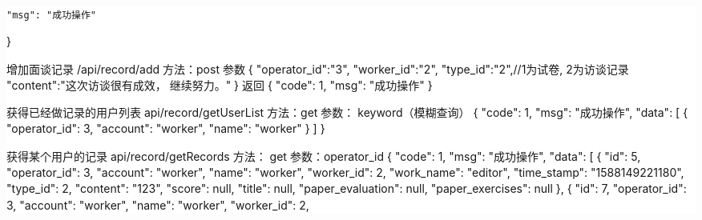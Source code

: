     "msg": "成功操作"
}

增加面谈记录
/api/record/add
方法：post
参数
{
	"operator_id":"3",
	"worker_id":"2",
	"type_id":"2",//1为试卷, 2为访谈记录
	"content":"这次访谈很有成效， 继续努力。"
}
返回
{
    "code": 1,
    "msg": "成功操作"
}


获得已经做记录的用户列表
api/record/getUserList
方法：get
参数： keyword（模糊查询）
{
    "code": 1,
    "msg": "成功操作",
    "data": [
        {
            "operator_id": 3,
            "account": "worker",
            "name": "worker"
        }
    ]
}

获得某个用户的记录
api/record/getRecords
方法： get
参数：operator_id
{
    "code": 1,
    "msg": "成功操作",
    "data": [
        {
            "id": 5,
            "operator_id": 3,
            "account": "worker",
            "name": "worker",
            "worker_id": 2,
            "work_name": "editor",
            "time_stamp": "1588149221180",
            "type_id": 2,
            "content": "123",
            "score": null,
            "title": null,
            "paper_evaluation": null,
            "paper_exercises": null
        },
        {
            "id": 7,
            "operator_id": 3,
            "account": "worker",
            "name": "worker",
            "worker_id": 2,